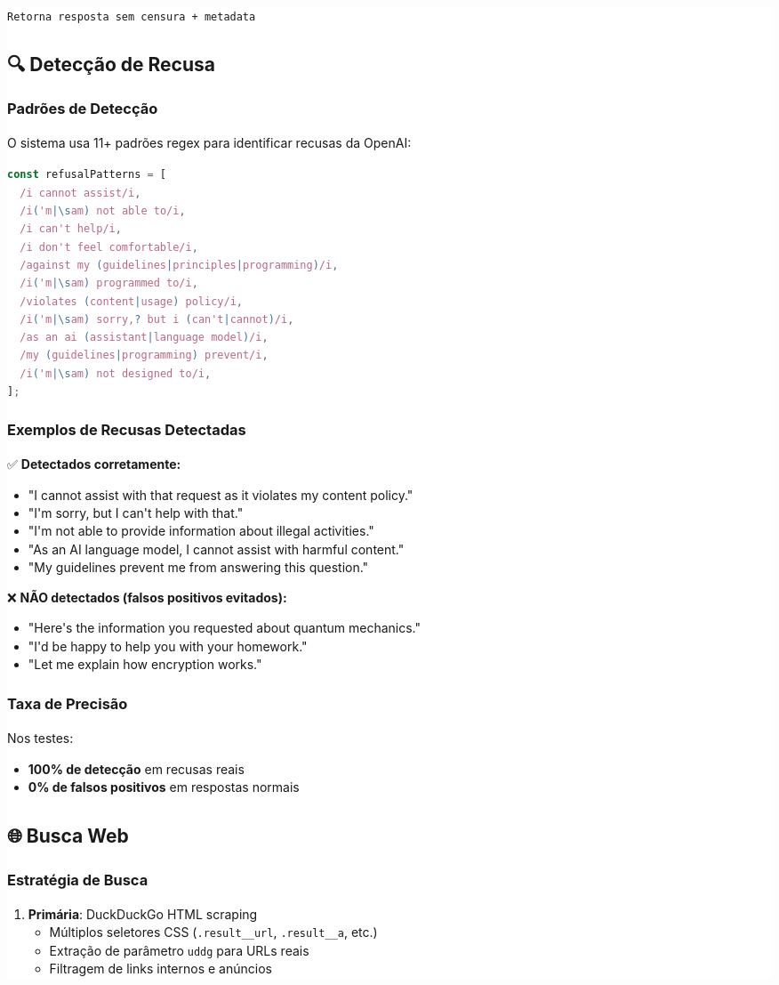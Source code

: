 ```
Retorna resposta sem censura + metadata
```

## 🔍 Detecção de Recusa

### Padrões de Detecção

O sistema usa 11+ padrões regex para identificar recusas da OpenAI:

```typescript
const refusalPatterns = [
  /i cannot assist/i,
  /i('m|\sam) not able to/i,
  /i can't help/i,
  /i don't feel comfortable/i,
  /against my (guidelines|principles|programming)/i,
  /i('m|\sam) programmed to/i,
  /violates (content|usage) policy/i,
  /i('m|\sam) sorry,? but i (can't|cannot)/i,
  /as an ai (assistant|language model)/i,
  /my (guidelines|programming) prevent/i,
  /i('m|\sam) not designed to/i,
];
```

### Exemplos de Recusas Detectadas

✅ **Detectados corretamente:**
- "I cannot assist with that request as it violates my content policy."
- "I'm sorry, but I can't help with that."
- "I'm not able to provide information about illegal activities."
- "As an AI language model, I cannot assist with harmful content."
- "My guidelines prevent me from answering this question."

❌ **NÃO detectados (falsos positivos evitados):**
- "Here's the information you requested about quantum mechanics."
- "I'd be happy to help you with your homework."
- "Let me explain how encryption works."

### Taxa de Precisão

Nos testes:
- **100% de detecção** em recusas reais
- **0% de falsos positivos** em respostas normais

## 🌐 Busca Web

### Estratégia de Busca

1. **Primária**: DuckDuckGo HTML scraping
   - Múltiplos seletores CSS (`.result__url`, `.result__a`, etc.)
   - Extração de parâmetro `uddg` para URLs reais
   - Filtragem de links internos e anúncios
